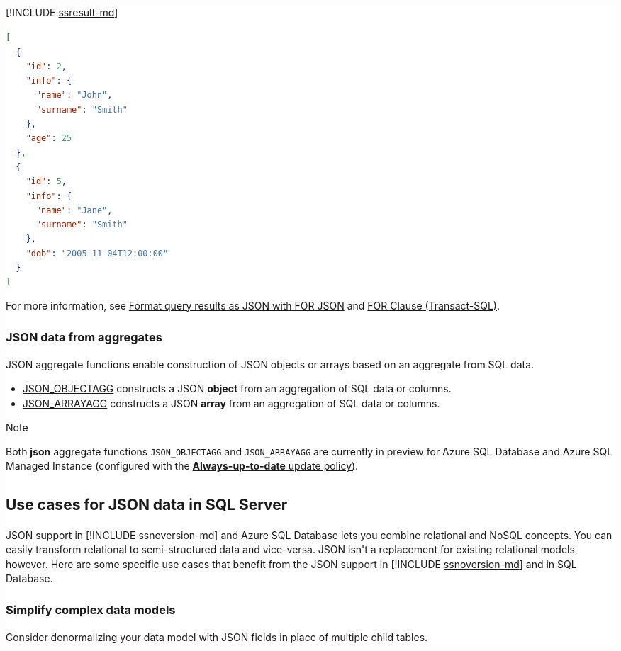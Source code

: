 [!INCLUDE [ssresult-md](../../includes/ssresult-md.md)]

```json
[
  {
    "id": 2,
    "info": {
      "name": "John",
      "surname": "Smith"
    },
    "age": 25
  },
  {
    "id": 5,
    "info": {
      "name": "Jane",
      "surname": "Smith"
    },
    "dob": "2005-11-04T12:00:00"
  }
]
```

For more information, see [Format query results as JSON with FOR JSON](format-query-results-as-json-with-for-json-sql-server.md) and [FOR Clause (Transact-SQL)](../../t-sql/queries/select-for-clause-transact-sql.md).

### JSON data from aggregates

JSON aggregate functions enable construction of JSON objects or arrays based on an aggregate from SQL data.

- [JSON_OBJECTAGG](../../t-sql/functions/json-objectagg-transact-sql.md) constructs a JSON **object** from an aggregation of SQL data or columns.
- [JSON_ARRAYAGG](../../t-sql/functions/json-arrayagg-transact-sql.md) constructs a JSON **array** from an aggregation of SQL data or columns.

> [!NOTE]
> Both **json** aggregate functions `JSON_OBJECTAGG` and `JSON_ARRAYAGG` are currently in preview for Azure SQL Database and Azure SQL Managed Instance (configured with the [**Always-up-to-date** update policy](/azure/azure-sql/managed-instance/update-policy#always-up-to-date-update-policy)). 

## Use cases for JSON data in SQL Server

JSON support in [!INCLUDE [ssnoversion-md](../../includes/ssnoversion-md.md)] and Azure SQL Database lets you combine relational and NoSQL concepts. You can easily transform relational to semi-structured data and vice-versa. JSON isn't a replacement for existing relational models, however. Here are some specific use cases that benefit from the JSON support in [!INCLUDE [ssnoversion-md](../../includes/ssnoversion-md.md)] and in SQL Database.

### Simplify complex data models

Consider denormalizing your data model with JSON fields in place of multiple child tables.
